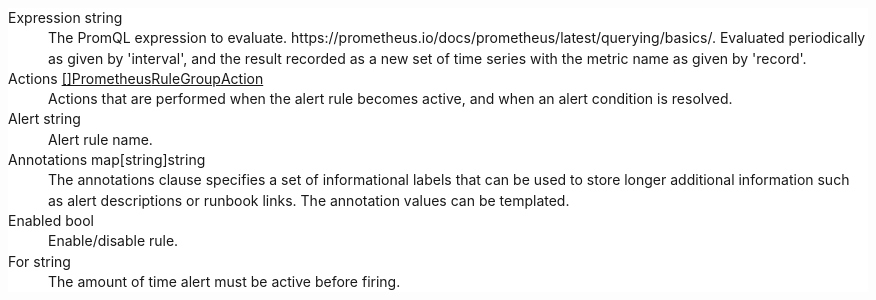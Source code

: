 <div>
<pulumi-choosable type="language" values="go">
<dl class="resources-properties"><dt class="property-required"
            title="Required">
        <span id="expression_go">
<a data-swiftype-name="resource-property" data-swiftype-type="text" href="#expression_go" style="color: inherit; text-decoration: inherit;">Expression</a>
</span>
        <span class="property-indicator"></span>
        <span class="property-type">string</span>
    </dt>
    <dd>The PromQL expression to evaluate. https://prometheus.io/docs/prometheus/latest/querying/basics/. Evaluated periodically as given by 'interval', and the result recorded as a new set of time series with the metric name as given by 'record'.</dd><dt class="property-optional"
            title="Optional">
        <span id="actions_go">
<a data-swiftype-name="resource-property" data-swiftype-type="text" href="#actions_go" style="color: inherit; text-decoration: inherit;">Actions</a>
</span>
        <span class="property-indicator"></span>
        <span class="property-type"><a href="#prometheusrulegroupaction">[]Prometheus<wbr>Rule<wbr>Group<wbr>Action</a></span>
    </dt>
    <dd>Actions that are performed when the alert rule becomes active, and when an alert condition is resolved.</dd><dt class="property-optional"
            title="Optional">
        <span id="alert_go">
<a data-swiftype-name="resource-property" data-swiftype-type="text" href="#alert_go" style="color: inherit; text-decoration: inherit;">Alert</a>
</span>
        <span class="property-indicator"></span>
        <span class="property-type">string</span>
    </dt>
    <dd>Alert rule name.</dd><dt class="property-optional"
            title="Optional">
        <span id="annotations_go">
<a data-swiftype-name="resource-property" data-swiftype-type="text" href="#annotations_go" style="color: inherit; text-decoration: inherit;">Annotations</a>
</span>
        <span class="property-indicator"></span>
        <span class="property-type">map[string]string</span>
    </dt>
    <dd>The annotations clause specifies a set of informational labels that can be used to store longer additional information such as alert descriptions or runbook links. The annotation values can be templated.</dd><dt class="property-optional"
            title="Optional">
        <span id="enabled_go">
<a data-swiftype-name="resource-property" data-swiftype-type="text" href="#enabled_go" style="color: inherit; text-decoration: inherit;">Enabled</a>
</span>
        <span class="property-indicator"></span>
        <span class="property-type">bool</span>
    </dt>
    <dd>Enable/disable rule.</dd><dt class="property-optional"
            title="Optional">
        <span id="for_go">
<a data-swiftype-name="resource-property" data-swiftype-type="text" href="#for_go" style="color: inherit; text-decoration: inherit;">For</a>
</span>
        <span class="property-indicator"></span>
        <span class="property-type">string</span>
    </dt>
    <dd>The amount of time alert must be active before firing.</dd><dt class="property-optional"
            title="Optional">